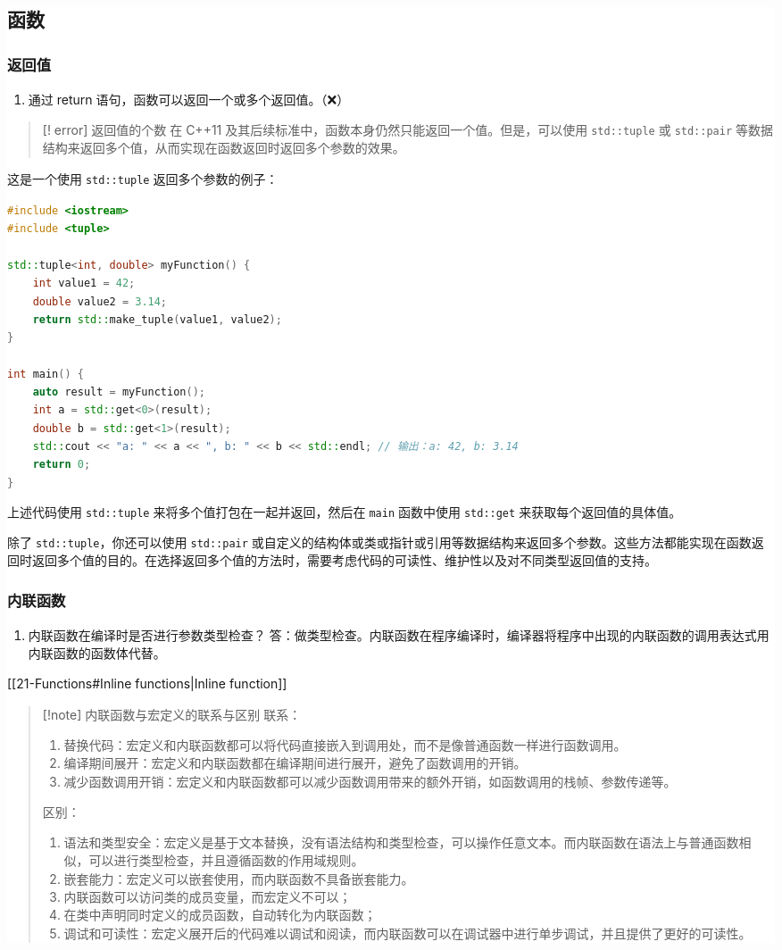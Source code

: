 ## 函数
### 返回值

1. 通过 return 语句，函数可以返回一个或多个返回值。（❌）

>[! error] 返回值的个数
>在 C++11 及其后续标准中，函数本身仍然只能返回一个值。但是，可以使用 `std::tuple` 或 `std::pair` 等数据结构来返回多个值，从而实现在函数返回时返回多个参数的效果。

这是一个使用 `std::tuple` 返回多个参数的例子：

```cpp
#include <iostream>
#include <tuple>

std::tuple<int, double> myFunction() {
    int value1 = 42;
    double value2 = 3.14;
    return std::make_tuple(value1, value2);
}

int main() {
    auto result = myFunction();
    int a = std::get<0>(result);
    double b = std::get<1>(result);
    std::cout << "a: " << a << ", b: " << b << std::endl; // 输出：a: 42, b: 3.14
    return 0;
}
```

上述代码使用 `std::tuple` 来将多个值打包在一起并返回，然后在 `main` 函数中使用 `std::get` 来获取每个返回值的具体值。

除了 `std::tuple`，你还可以使用 `std::pair` 或自定义的结构体或类或指针或引用等数据结构来返回多个参数。这些方法都能实现在函数返回时返回多个值的目的。在选择返回多个值的方法时，需要考虑代码的可读性、维护性以及对不同类型返回值的支持。

### 内联函数
1. 内联函数在编译时是否进行参数类型检查？
答：做类型检查。内联函数在程序编译时，编译器将程序中出现的内联函数的调用表达式用内联函数的函数体代替。

[[21-Functions#Inline functions|Inline function]]

>[!note] 内联函数与宏定义的联系与区别
>联系：
>1. 替换代码：宏定义和内联函数都可以将代码直接嵌入到调用处，而不是像普通函数一样进行函数调用。
>2. 编译期间展开：宏定义和内联函数都在编译期间进行展开，避免了函数调用的开销。
>3. 减少函数调用开销：宏定义和内联函数都可以减少函数调用带来的额外开销，如函数调用的栈帧、参数传递等。
>
>区别：
>1. 语法和类型安全：宏定义是基于文本替换，没有语法结构和类型检查，可以操作任意文本。而内联函数在语法上与普通函数相似，可以进行类型检查，并且遵循函数的作用域规则。
>2. 嵌套能力：宏定义可以嵌套使用，而内联函数不具备嵌套能力。
>3. 内联函数可以访问类的成员变量，而宏定义不可以；
>4. 在类中声明同时定义的成员函数，自动转化为内联函数；
>5. 调试和可读性：宏定义展开后的代码难以调试和阅读，而内联函数可以在调试器中进行单步调试，并且提供了更好的可读性。
